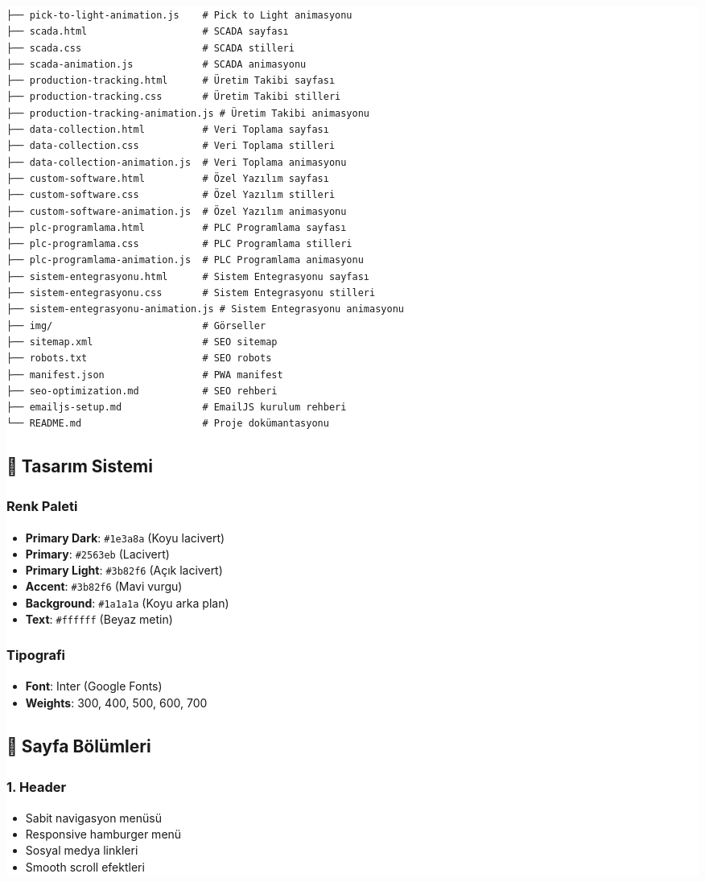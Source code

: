 ```
├── pick-to-light-animation.js    # Pick to Light animasyonu
├── scada.html                    # SCADA sayfası
├── scada.css                     # SCADA stilleri
├── scada-animation.js            # SCADA animasyonu
├── production-tracking.html      # Üretim Takibi sayfası
├── production-tracking.css       # Üretim Takibi stilleri
├── production-tracking-animation.js # Üretim Takibi animasyonu
├── data-collection.html          # Veri Toplama sayfası
├── data-collection.css           # Veri Toplama stilleri
├── data-collection-animation.js  # Veri Toplama animasyonu
├── custom-software.html          # Özel Yazılım sayfası
├── custom-software.css           # Özel Yazılım stilleri
├── custom-software-animation.js  # Özel Yazılım animasyonu
├── plc-programlama.html          # PLC Programlama sayfası
├── plc-programlama.css           # PLC Programlama stilleri
├── plc-programlama-animation.js  # PLC Programlama animasyonu
├── sistem-entegrasyonu.html      # Sistem Entegrasyonu sayfası
├── sistem-entegrasyonu.css       # Sistem Entegrasyonu stilleri
├── sistem-entegrasyonu-animation.js # Sistem Entegrasyonu animasyonu
├── img/                          # Görseller
├── sitemap.xml                   # SEO sitemap
├── robots.txt                    # SEO robots
├── manifest.json                 # PWA manifest
├── seo-optimization.md           # SEO rehberi
├── emailjs-setup.md              # EmailJS kurulum rehberi
└── README.md                     # Proje dokümantasyonu
```

## 🎨 Tasarım Sistemi

### Renk Paleti
- **Primary Dark**: `#1e3a8a` (Koyu lacivert)
- **Primary**: `#2563eb` (Lacivert)
- **Primary Light**: `#3b82f6` (Açık lacivert)
- **Accent**: `#3b82f6` (Mavi vurgu)
- **Background**: `#1a1a1a` (Koyu arka plan)
- **Text**: `#ffffff` (Beyaz metin)

### Tipografi
- **Font**: Inter (Google Fonts)
- **Weights**: 300, 400, 500, 600, 700

## 📱 Sayfa Bölümleri

### 1. Header
- Sabit navigasyon menüsü
- Responsive hamburger menü
- Sosyal medya linkleri
- Smooth scroll efektleri
